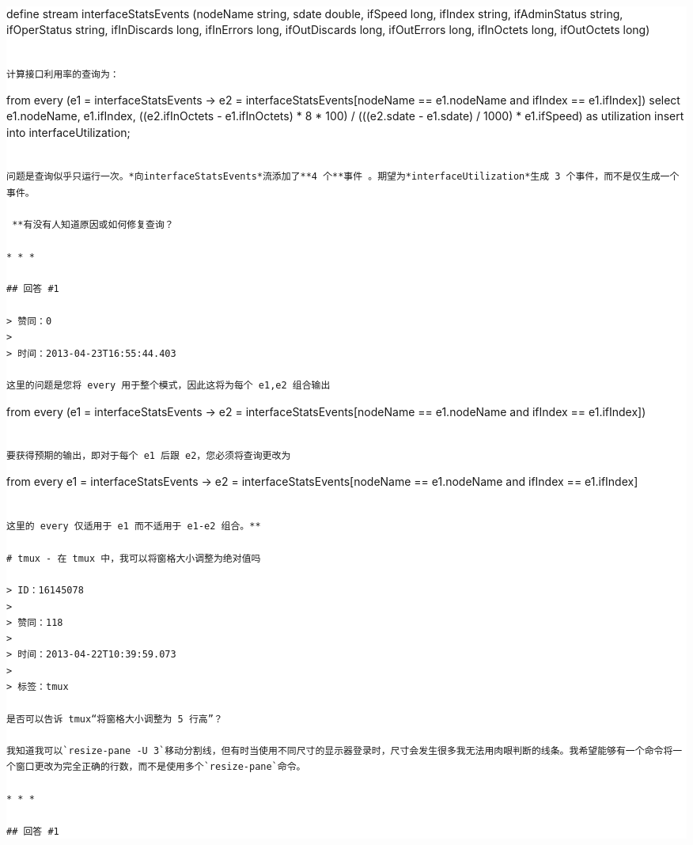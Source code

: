 ```

```
define stream interfaceStatsEvents (nodeName string, sdate double, ifSpeed long, ifIndex string, ifAdminStatus string, ifOperStatus string,
ifInDiscards long, ifInErrors long, ifOutDiscards long, ifOutErrors long, ifInOctets long, ifOutOctets long) 
```

计算接口利用率的查询为：

```
from every (e1 = interfaceStatsEvents -> e2 = interfaceStatsEvents[nodeName == e1.nodeName and ifIndex == e1.ifIndex]) 
select e1.nodeName, e1.ifIndex, ((e2.ifInOctets - e1.ifInOctets) * 8 * 100) / (((e2.sdate - e1.sdate) / 1000) * e1.ifSpeed) as utilization 
insert into interfaceUtilization; 
```

问题是查询似乎只运行一次。*向interfaceStatsEvents*流添加了**4 个**事件 。期望为*interfaceUtilization*生成 3 个事件，而不是仅生成一个事件。

 **有没有人知道原因或如何修复查询？

* * *

## 回答 #1

> 赞同：0
> 
> 时间：2013-04-23T16:55:44.403

这里的问题是您将 every 用于整个模式，因此这将为每个 e1,e2 组合输出

```
from every (e1 = interfaceStatsEvents -> e2 = interfaceStatsEvents[nodeName == e1.nodeName and ifIndex == e1.ifIndex]) 
```

要获得预期的输出，即对于每个 e1 后跟 e2，您必须将查询更改为

```
from every e1 = interfaceStatsEvents -> e2 = interfaceStatsEvents[nodeName == e1.nodeName and ifIndex == e1.ifIndex] 
```

这里的 every 仅适用于 e1 而不适用于 e1-e2 组合。**

# tmux - 在 tmux 中，我可以将窗格大小调整为绝对值吗

> ID：16145078
> 
> 赞同：118
> 
> 时间：2013-04-22T10:39:59.073
> 
> 标签：tmux

是否可以告诉 tmux“将窗格大小调整为 5 行高”？

我知道我可以`resize-pane -U 3`移动分割线，但有时当使用不同尺寸的显示器登录时，尺寸会发生很多我无法用肉眼判断的线条。我希望能够有一个命令将一个窗口更改为完全正确的行数，而不是使用多个`resize-pane`命令。

* * *

## 回答 #1
```